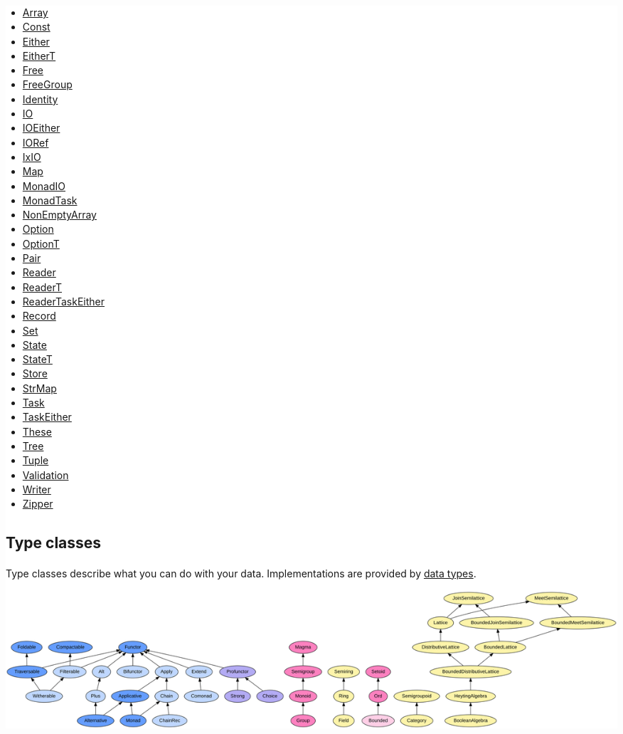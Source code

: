* [Array](./Array.ts.html)
* [Const](./Const.ts.html)
* [Either](./Either.ts.html)
* [EitherT](./EitherT.ts.html)
* [Free](./Free.ts.html)
* [FreeGroup](./FreeGroup.ts.html)
* [Identity](./Identity.ts.html)
* [IO](./IO.ts.html)
* [IOEither](./IOEither.ts.html)
* [IORef](./IORef.ts.html)
* [IxIO](./IxIO.ts.html)
* [Map](./Map.ts.html)
* [MonadIO](./MonadIO.ts.html)
* [MonadTask](./MonadTask.ts.html)
* [NonEmptyArray](./NonEmptyArray2v.ts.html)
* [Option](./Option.ts.html)
* [OptionT](./OptionT.ts.html)
* [Pair](./Pair.ts.html)
* [Reader](./Reader.ts.html)
* [ReaderT](./ReaderT.ts.html)
* [ReaderTaskEither](./ReaderTaskEither.ts.html)
* [Record](./Record.ts.html)
* [Set](./Set.ts.html)
* [State](./State.ts.html)
* [StateT](./StateT.ts.html)
* [Store](./Store.ts.html)
* [StrMap](./StrMap.ts.html)
* [Task](./Task.ts.html)
* [TaskEither](./TaskEither.ts.html)
* [These](./These.ts.html)
* [Tree](./Tree.ts.html)
* [Tuple](./Tuple.ts.html)
* [Validation](./Validation.ts.html)
* [Writer](./Writer.ts.html)
* [Zipper](./Zipper.ts.html)

## Type classes

Type classes describe what you can do with your data. Implementations are provided by [data types](#data-types).

<a href="../type-classes.svg" target="_blank" title="Click to open diagram in new window"><img alt="Type class diagram" src="../type-classes.svg" style="display: block; width: 100%; margin-bottom: 2em;"></a>
